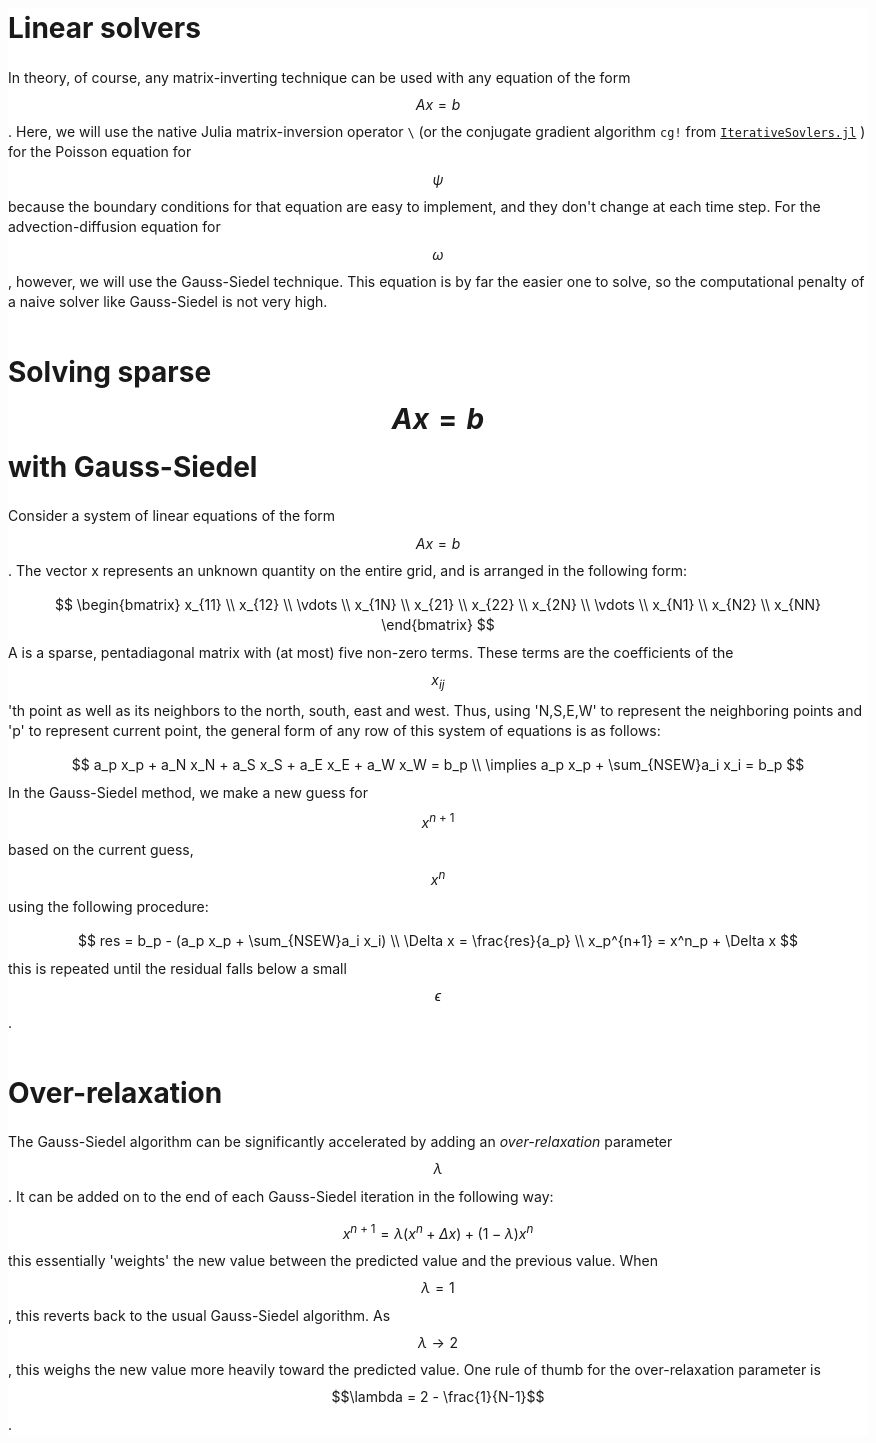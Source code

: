 # Linear solvers

In theory, of course, any matrix-inverting technique can be used with any equation of the form $$Ax=b$$. Here, we will use the native Julia matrix-inversion operator `\` (or the conjugate gradient algorithm `cg!` from [`IterativeSovlers.jl`](https://juliamath.github.io/IterativeSolvers.jl/dev/) ) for the Poisson equation for $$\psi$$ because the boundary conditions for that equation are easy to implement, and they don't change at each time step. For the advection-diffusion equation for $$\omega$$, however, we will use the Gauss-Siedel technique. This equation is by far the easier one to solve, so the computational penalty of a naive solver like Gauss-Siedel is not very high.

# Solving sparse $$A x = b$$ with Gauss-Siedel

Consider a system of linear equations of the form $$Ax=b$$. The vector x represents an unknown quantity on the entire grid, and is arranged in the following form:

$$
\begin{bmatrix}            x_{11} \\            x_{12} \\            \vdots \\            x_{1N} \\            x_{21} \\            x_{22} \\            x_{2N} \\            \vdots \\            x_{N1} \\            x_{N2} \\            x_{NN}          \end{bmatrix}
$$
A is a sparse, pentadiagonal matrix with (at most) five non-zero terms. These terms are the coefficients of the $$x_{ij}$$'th point as well as its neighbors to the north, south, east and west. Thus, using 'N,S,E,W' to represent the neighboring points and 'p' to represent current point, the general form of any row of this system of equations is as follows:

$$
a_p x_p + a_N x_N + a_S x_S + a_E x_E + a_W x_W = b_p \\ \implies a_p x_p + \sum_{NSEW}a_i x_i = b_p
$$
In the Gauss-Siedel method, we make a new guess for $$x^{n+1}$$ based on the current guess, $$x^n$$ using the following procedure:

$$
res = b_p - (a_p x_p + \sum_{NSEW}a_i x_i) \\ \Delta x = \frac{res}{a_p} \\ x_p^{n+1} = x^n_p + \Delta x 
$$
this is repeated until the residual falls below a small $$\epsilon$$.

# Over-relaxation

The Gauss-Siedel algorithm can be significantly accelerated by adding an *over-relaxation* parameter $$\lambda$$. It can be added on to the end of each Gauss-Siedel iteration in the following way:

$$
x^{n+1} = \lambda (x^n + \Delta x) + (1-\lambda)x^n 
$$
this essentially 'weights' the new value between the predicted value and the previous value. When $$\lambda = 1$$, this reverts back to the usual Gauss-Siedel algorithm. As $$\lambda \rightarrow 2$$, this weighs the new value more heavily toward the predicted value. One rule of thumb for the over-relaxation parameter is $$\lambda = 2 - \frac{1}{N-1}$$.

